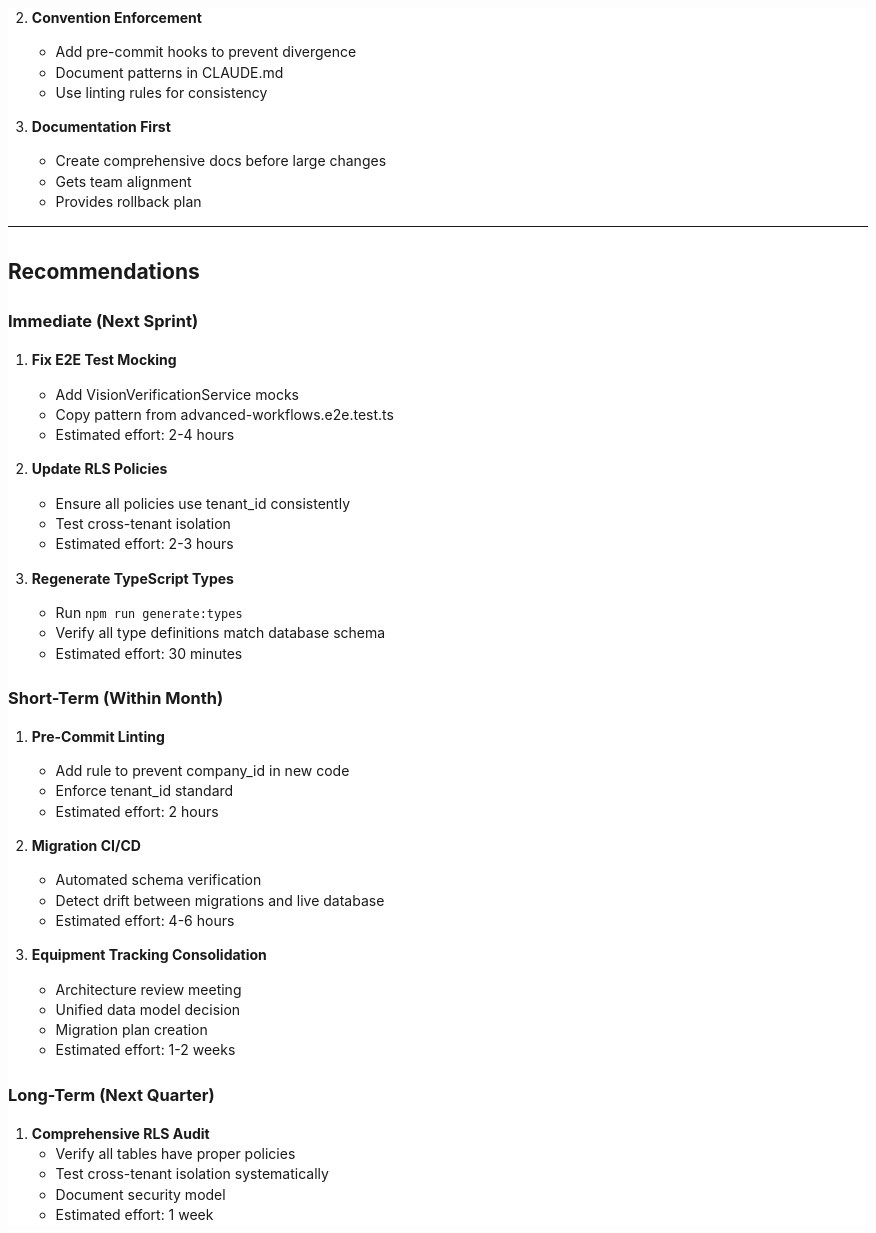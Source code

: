 2. **Convention Enforcement**
   - Add pre-commit hooks to prevent divergence
   - Document patterns in CLAUDE.md
   - Use linting rules for consistency

3. **Documentation First**
   - Create comprehensive docs before large changes
   - Gets team alignment
   - Provides rollback plan

---

## Recommendations

### Immediate (Next Sprint)

1. **Fix E2E Test Mocking**
   - Add VisionVerificationService mocks
   - Copy pattern from advanced-workflows.e2e.test.ts
   - Estimated effort: 2-4 hours

2. **Update RLS Policies**
   - Ensure all policies use tenant_id consistently
   - Test cross-tenant isolation
   - Estimated effort: 2-3 hours

3. **Regenerate TypeScript Types**
   - Run `npm run generate:types`
   - Verify all type definitions match database schema
   - Estimated effort: 30 minutes

### Short-Term (Within Month)

1. **Pre-Commit Linting**
   - Add rule to prevent company_id in new code
   - Enforce tenant_id standard
   - Estimated effort: 2 hours

2. **Migration CI/CD**
   - Automated schema verification
   - Detect drift between migrations and live database
   - Estimated effort: 4-6 hours

3. **Equipment Tracking Consolidation**
   - Architecture review meeting
   - Unified data model decision
   - Migration plan creation
   - Estimated effort: 1-2 weeks

### Long-Term (Next Quarter)

1. **Comprehensive RLS Audit**
   - Verify all tables have proper policies
   - Test cross-tenant isolation systematically
   - Document security model
   - Estimated effort: 1 week
